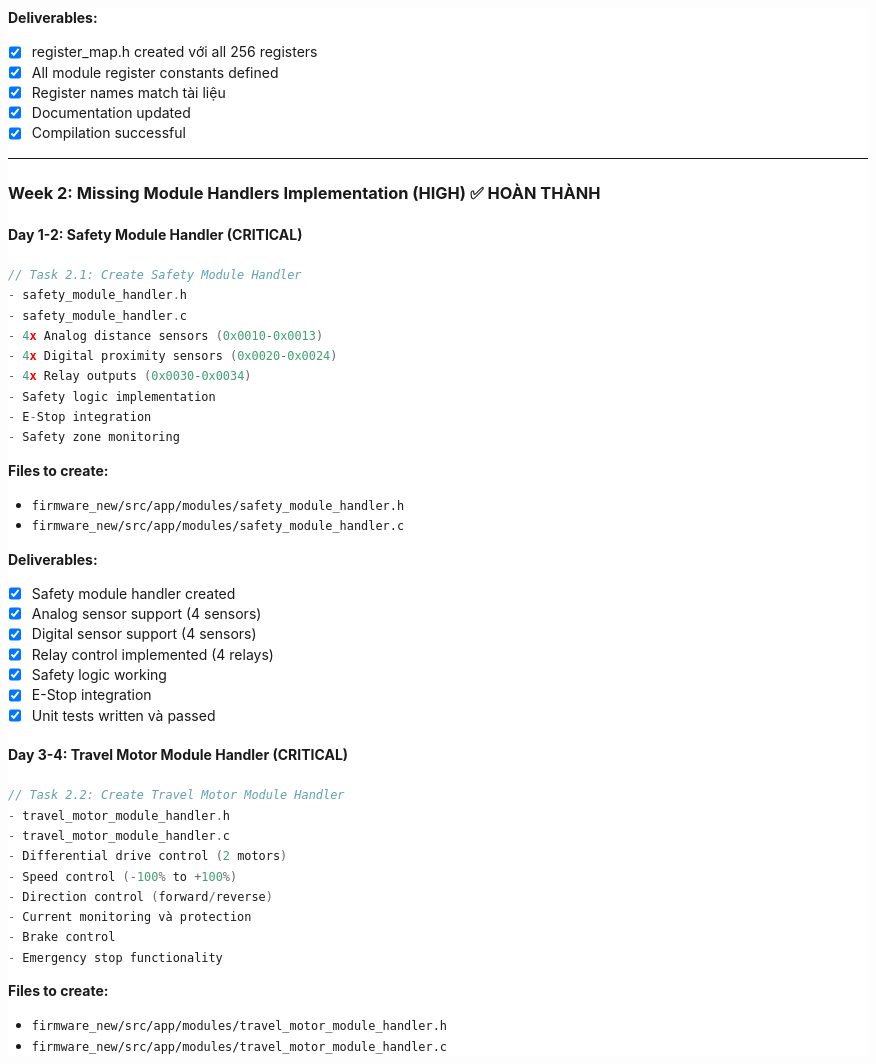 **Deliverables:**
- [x] register_map.h created với all 256 registers
- [x] All module register constants defined
- [x] Register names match tài liệu
- [x] Documentation updated
- [x] Compilation successful

---

### **Week 2: Missing Module Handlers Implementation (HIGH)** ✅ **HOÀN THÀNH**

#### **Day 1-2: Safety Module Handler (CRITICAL)**
```c
// Task 2.1: Create Safety Module Handler
- safety_module_handler.h
- safety_module_handler.c
- 4x Analog distance sensors (0x0010-0x0013)
- 4x Digital proximity sensors (0x0020-0x0024)
- 4x Relay outputs (0x0030-0x0034)
- Safety logic implementation
- E-Stop integration
- Safety zone monitoring
```

**Files to create:**
- `firmware_new/src/app/modules/safety_module_handler.h`
- `firmware_new/src/app/modules/safety_module_handler.c`

**Deliverables:**
- [x] Safety module handler created
- [x] Analog sensor support (4 sensors)
- [x] Digital sensor support (4 sensors)
- [x] Relay control implemented (4 relays)
- [x] Safety logic working
- [x] E-Stop integration
- [x] Unit tests written và passed

#### **Day 3-4: Travel Motor Module Handler (CRITICAL)**
```c
// Task 2.2: Create Travel Motor Module Handler
- travel_motor_module_handler.h
- travel_motor_module_handler.c
- Differential drive control (2 motors)
- Speed control (-100% to +100%)
- Direction control (forward/reverse)
- Current monitoring và protection
- Brake control
- Emergency stop functionality
```

**Files to create:**
- `firmware_new/src/app/modules/travel_motor_module_handler.h`
- `firmware_new/src/app/modules/travel_motor_module_handler.c`

